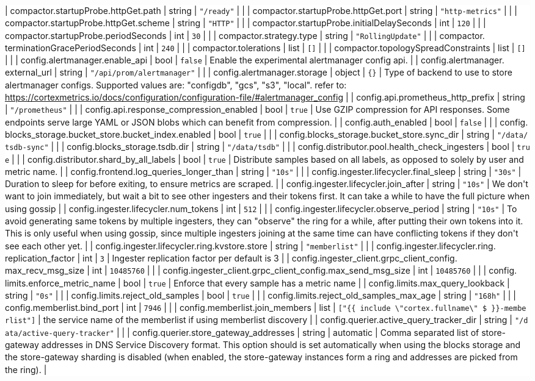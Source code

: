 | compactor.&ZeroWidthSpace;startupProbe.&ZeroWidthSpace;httpGet.&ZeroWidthSpace;path | string | `"/ready"` |  |
| compactor.&ZeroWidthSpace;startupProbe.&ZeroWidthSpace;httpGet.&ZeroWidthSpace;port | string | `"http-metrics"` |  |
| compactor.&ZeroWidthSpace;startupProbe.&ZeroWidthSpace;httpGet.&ZeroWidthSpace;scheme | string | `"HTTP"` |  |
| compactor.&ZeroWidthSpace;startupProbe.&ZeroWidthSpace;initialDelaySeconds | int | `120` |  |
| compactor.&ZeroWidthSpace;startupProbe.&ZeroWidthSpace;periodSeconds | int | `30` |  |
| compactor.&ZeroWidthSpace;strategy.&ZeroWidthSpace;type | string | `"RollingUpdate"` |  |
| compactor.&ZeroWidthSpace;terminationGracePeriodSeconds | int | `240` |  |
| compactor.&ZeroWidthSpace;tolerations | list | `[]` |  |
| compactor.&ZeroWidthSpace;topologySpreadConstraints | list | `[]` |  |
| config.&ZeroWidthSpace;alertmanager.&ZeroWidthSpace;enable_api | bool | `false` | Enable the experimental alertmanager config api. |
| config.&ZeroWidthSpace;alertmanager.&ZeroWidthSpace;external_url | string | `"/api/prom/alertmanager"` |  |
| config.&ZeroWidthSpace;alertmanager.&ZeroWidthSpace;storage | object | `{}` | Type of backend to use to store alertmanager configs. Supported values are: "configdb", "gcs", "s3", "local". refer to: https://cortexmetrics.io/docs/configuration/configuration-file/#alertmanager_config |
| config.&ZeroWidthSpace;api.&ZeroWidthSpace;prometheus_http_prefix | string | `"/prometheus"` |  |
| config.&ZeroWidthSpace;api.&ZeroWidthSpace;response_compression_enabled | bool | `true` | Use GZIP compression for API responses. Some endpoints serve large YAML or JSON blobs which can benefit from compression. |
| config.&ZeroWidthSpace;auth_enabled | bool | `false` |  |
| config.&ZeroWidthSpace;blocks_storage.&ZeroWidthSpace;bucket_store.&ZeroWidthSpace;bucket_index.&ZeroWidthSpace;enabled | bool | `true` |  |
| config.&ZeroWidthSpace;blocks_storage.&ZeroWidthSpace;bucket_store.&ZeroWidthSpace;sync_dir | string | `"/data/tsdb-sync"` |  |
| config.&ZeroWidthSpace;blocks_storage.&ZeroWidthSpace;tsdb.&ZeroWidthSpace;dir | string | `"/data/tsdb"` |  |
| config.&ZeroWidthSpace;distributor.&ZeroWidthSpace;pool.&ZeroWidthSpace;health_check_ingesters | bool | `true` |  |
| config.&ZeroWidthSpace;distributor.&ZeroWidthSpace;shard_by_all_labels | bool | `true` | Distribute samples based on all labels, as opposed to solely by user and metric name. |
| config.&ZeroWidthSpace;frontend.&ZeroWidthSpace;log_queries_longer_than | string | `"10s"` |  |
| config.&ZeroWidthSpace;ingester.&ZeroWidthSpace;lifecycler.&ZeroWidthSpace;final_sleep | string | `"30s"` | Duration to sleep for before exiting, to ensure metrics are scraped. |
| config.&ZeroWidthSpace;ingester.&ZeroWidthSpace;lifecycler.&ZeroWidthSpace;join_after | string | `"10s"` | We don't want to join immediately, but wait a bit to see other ingesters and their tokens first. It can take a while to have the full picture when using gossip |
| config.&ZeroWidthSpace;ingester.&ZeroWidthSpace;lifecycler.&ZeroWidthSpace;num_tokens | int | `512` |  |
| config.&ZeroWidthSpace;ingester.&ZeroWidthSpace;lifecycler.&ZeroWidthSpace;observe_period | string | `"10s"` | To avoid generating same tokens by multiple ingesters, they can "observe" the ring for a while, after putting their own tokens into it. This is only useful when using gossip, since multiple ingesters joining at the same time can have conflicting tokens if they don't see each other yet. |
| config.&ZeroWidthSpace;ingester.&ZeroWidthSpace;lifecycler.&ZeroWidthSpace;ring.&ZeroWidthSpace;kvstore.&ZeroWidthSpace;store | string | `"memberlist"` |  |
| config.&ZeroWidthSpace;ingester.&ZeroWidthSpace;lifecycler.&ZeroWidthSpace;ring.&ZeroWidthSpace;replication_factor | int | `3` | Ingester replication factor per default is 3 |
| config.&ZeroWidthSpace;ingester_client.&ZeroWidthSpace;grpc_client_config.&ZeroWidthSpace;max_recv_msg_size | int | `10485760` |  |
| config.&ZeroWidthSpace;ingester_client.&ZeroWidthSpace;grpc_client_config.&ZeroWidthSpace;max_send_msg_size | int | `10485760` |  |
| config.&ZeroWidthSpace;limits.&ZeroWidthSpace;enforce_metric_name | bool | `true` | Enforce that every sample has a metric name |
| config.&ZeroWidthSpace;limits.&ZeroWidthSpace;max_query_lookback | string | `"0s"` |  |
| config.&ZeroWidthSpace;limits.&ZeroWidthSpace;reject_old_samples | bool | `true` |  |
| config.&ZeroWidthSpace;limits.&ZeroWidthSpace;reject_old_samples_max_age | string | `"168h"` |  |
| config.&ZeroWidthSpace;memberlist.&ZeroWidthSpace;bind_port | int | `7946` |  |
| config.&ZeroWidthSpace;memberlist.&ZeroWidthSpace;join_members | list | `["{{ include \"cortex.fullname\" $ }}-memberlist"]` | the service name of the memberlist if using memberlist discovery |
| config.&ZeroWidthSpace;querier.&ZeroWidthSpace;active_query_tracker_dir | string | `"/data/active-query-tracker"` |  |
| config.&ZeroWidthSpace;querier.&ZeroWidthSpace;store_gateway_addresses | string | automatic | Comma separated list of store-gateway addresses in DNS Service Discovery format. This option should is set automatically when using the blocks storage and the store-gateway sharding is disabled (when enabled, the store-gateway instances form a ring and addresses are picked from the ring). |